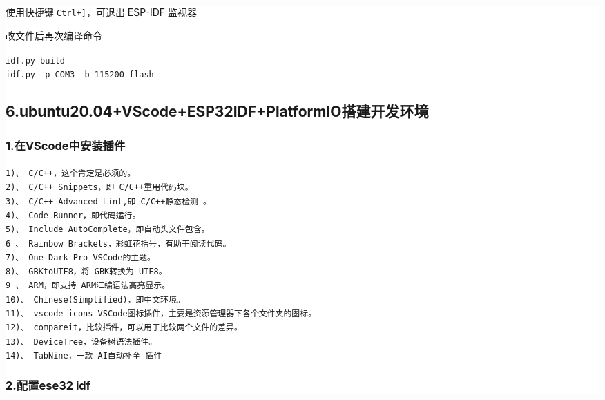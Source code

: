 使用快捷键 `Ctrl+]`，可退出 ESP-IDF 监视器

改文件后再次编译命令

```
idf.py build
idf.py -p COM3 -b 115200 flash
```

## 6.ubuntu20.04+VScode+ESP32IDF+PlatformIO搭建开发环境

### 1.在VScode中安装插件

```
1)、 C/C++，这个肯定是必须的。
2)、 C/C++ Snippets，即 C/C++重用代码块。
3)、 C/C++ Advanced Lint,即 C/C++静态检测 。
4)、 Code Runner，即代码运行。
5)、 Include AutoComplete，即自动头文件包含。
6 、 Rainbow Brackets，彩虹花括号，有助于阅读代码。
7)、 One Dark Pro VSCode的主题。
8)、 GBKtoUTF8，将 GBK转换为 UTF8。
9 、 ARM，即支持 ARM汇编语法高亮显示。
10)、 Chinese(Simplified)，即中文环境。
11)、 vscode-icons VSCode图标插件，主要是资源管理器下各个文件夹的图标。
12)、 compareit，比较插件，可以用于比较两个文件的差异。
13)、 DeviceTree，设备树语法插件。
14)、 TabNine，一款 AI自动补全 插件
```

### 2.配置ese32 idf 
